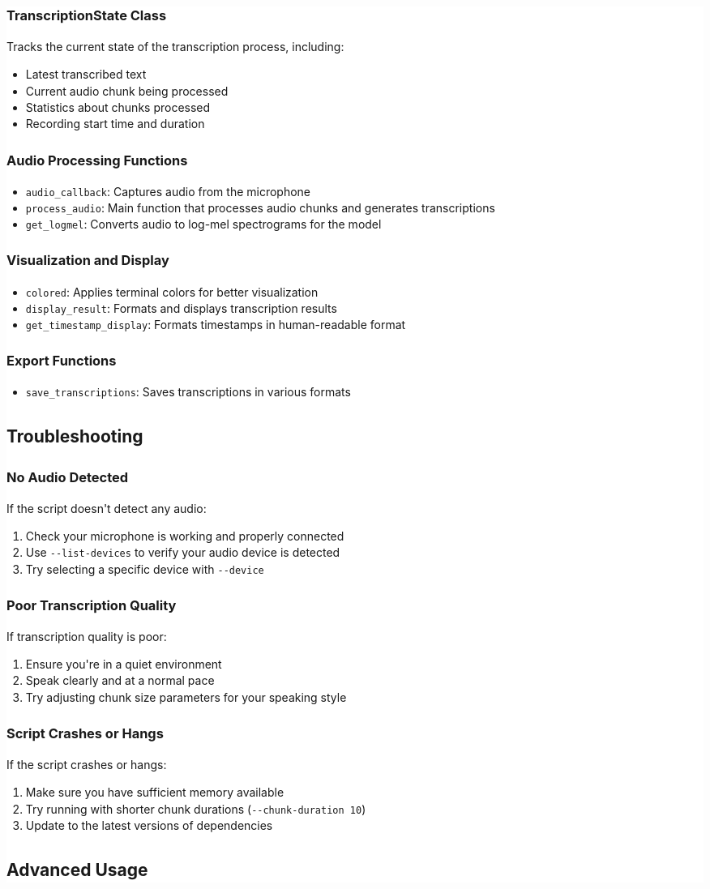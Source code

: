 ### TranscriptionState Class

Tracks the current state of the transcription process, including:

- Latest transcribed text
- Current audio chunk being processed
- Statistics about chunks processed
- Recording start time and duration

### Audio Processing Functions

- `audio_callback`: Captures audio from the microphone
- `process_audio`: Main function that processes audio chunks and generates transcriptions
- `get_logmel`: Converts audio to log-mel spectrograms for the model

### Visualization and Display

- `colored`: Applies terminal colors for better visualization
- `display_result`: Formats and displays transcription results
- `get_timestamp_display`: Formats timestamps in human-readable format

### Export Functions

- `save_transcriptions`: Saves transcriptions in various formats

## Troubleshooting

### No Audio Detected

If the script doesn't detect any audio:

1. Check your microphone is working and properly connected
2. Use `--list-devices` to verify your audio device is detected
3. Try selecting a specific device with `--device`

### Poor Transcription Quality

If transcription quality is poor:

1. Ensure you're in a quiet environment
2. Speak clearly and at a normal pace
3. Try adjusting chunk size parameters for your speaking style

### Script Crashes or Hangs

If the script crashes or hangs:

1. Make sure you have sufficient memory available
2. Try running with shorter chunk durations (`--chunk-duration 10`)
3. Update to the latest versions of dependencies

## Advanced Usage
